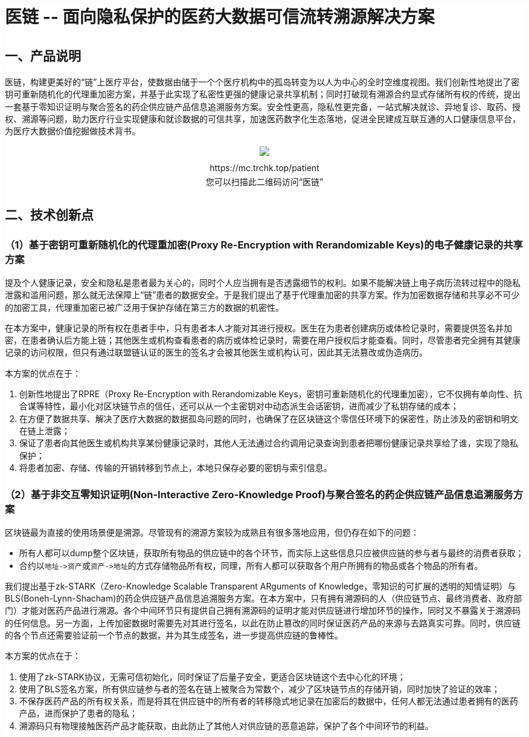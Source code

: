# 医链  -- 面向隐私保护的医药大数据可信流转溯源解决方案

##  一、产品说明

医链，构建更美好的“链”上医疗平台，使数据由储于一个个医疗机构中的孤岛转变为以人为中心的全时空维度视图。我们创新性地提出了密钥可重新随机化的代理重加密方案，并基于此实现了私密性更强的健康记录共享机制；同时打破现有溯源合约显式存储所有权的传统，提出一套基于零知识证明与聚合签名的药企供应链产品信息追溯服务方案。安全性更高，隐私性更完备，一站式解决就诊、异地复诊、取药、授权、溯源等问题，助力医疗行业实现健康和就诊数据的可信共享，加速医药数字化生态落地，促进全民建成互联互通的人口健康信息平台，为医疗大数据价值挖掘做技术背书。

<center style="display: flex; justify-content: center">  
  <div>
    <img src="https://tva1.sinaimg.cn/large/008i3skNgy1gw12vsvpkij30lq0liaba.jpg" width="200"/>
    <p style="margin: 5px 0 0 0"><a>https://mc.trchk.top/patient</a></p>
    <p style="margin: 3px 0 0 0">您可以扫描此二维码访问“医链”</p>
  </div>
</center>

## 二、技术创新点

### （1）基于密钥可重新随机化的代理重加密(Proxy Re-Encryption with Rerandomizable Keys)的电子健康记录的共享方案

提及个人健康记录，安全和隐私是患者最为关心的，同时个人应当拥有是否透露细节的权利。如果不能解决链上电子病历流转过程中的隐私泄露和滥用问题，那么就无法保障上“链”患者的数据安全。于是我们提出了基于代理重加密的共享方案。作为加密数据存储和共享必不可少的加密工具，代理重加密已被广泛用于保护存储在第三方的数据的机密性。

在本方案中，健康记录的所有权在患者手中，只有患者本人才能对其进行授权。医生在为患者创建病历或体检记录时，需要提供签名并加密，在患者确认后方能上链；其他医生或机构查看患者的病历或体检记录时，需要在用户授权后才能查看。同时，尽管患者完全拥有其健康记录的访问权限，但只有通过联盟链认证的医生的签名才会被其他医生或机构认可，因此其无法篡改或伪造病历。

本方案的优点在于：

1. 创新性地提出了RPRE（Proxy Re-Encryption with Rerandomizable Keys，密钥可重新随机化的代理重加密），它不仅拥有单向性、抗合谋等特性，最小化对区块链节点的信任，还可以从一个主密钥对中动态派生会话密钥，进而减少了私钥存储的成本；
2. 在方便了数据共享、解决了医疗大数据的数据孤岛问题的同时，也确保了在区块链这个零信任环境下的保密性，防止涉及的密钥和明文在链上泄露；
3. 保证了患者向其他医生或机构共享某份健康记录时，其他人无法通过合约调用记录查询到患者把哪份健康记录共享给了谁，实现了隐私保护；
4. 将患者加密、存储、传输的开销转移到节点上，本地只保存必要的密钥与索引信息。

### （2）基于非交互零知识证明(Non-Interactive Zero-Knowledge Proof)与聚合签名的药企供应链产品信息追溯服务方案

区块链最为直接的使用场景便是溯源。尽管现有的溯源方案较为成熟且有很多落地应用，但仍存在如下的问题：

* 所有人都可以dump整个区块链，获取所有物品的供应链中的各个环节，而实际上这些信息只应被供应链的参与者与最终的消费者获取；
* 合约以`地址->资产`或`资产->地址`的方式存储物品所有权，同理，所有人都可以获取各个用户所拥有的物品或各个物品的所有者。

我们提出基于zk-STARK（Zero-Knowledge Scalable Transparent ARguments of Knowledge，零知识的可扩展的透明的知情证明）与BLS(Boneh-Lynn-Shacham)的药企供应链产品信息追溯服务方案。在本方案中，只有拥有溯源码的人（供应链节点、最终消费者、政府部门）才能对医药产品进行溯源。各个中间环节只有提供自己拥有溯源码的证明才能对供应链进行增加环节的操作，同时又不暴露关于溯源码的任何信息。另一方面，上传加密数据时需要先对其进行签名，以此在防止篡改的同时保证医药产品的来源与去路真实可靠。同时，供应链的各个节点还需要验证前一个节点的数据，并为其生成签名，进一步提高供应链的鲁棒性。

本方案的优点在于：

1. 使用了zk-STARK协议，无需可信初始化，同时保证了后量子安全，更适合区块链这个去中心化的环境；
2. 使用了BLS签名方案，所有供应链参与者的签名在链上被聚合为常数个，减少了区块链节点的存储开销，同时加快了验证的效率；
3. 不保存医药产品的所有权关系，而是将其在供应链中的所有者的转移隐式地记录在加密后的数据中，任何人都无法通过患者拥有的医药产品，进而保护了患者的隐私；
4. 溯源码只有物理接触医药产品才能获取，由此防止了其他人对供应链的恶意追踪，保护了各个中间环节的利益。

